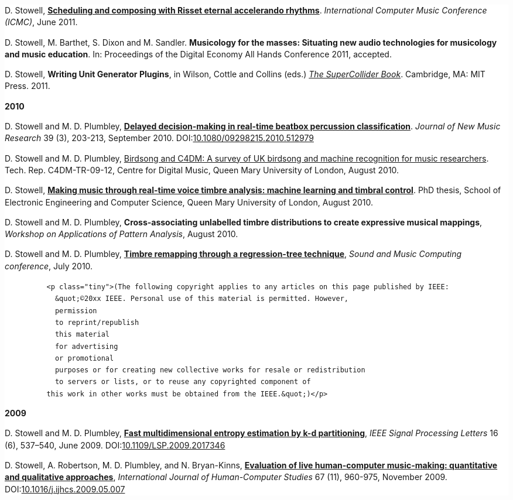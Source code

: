 <p>D. Stowell, <strong><a href="/papers/2011/Stowell2011icmc.pdf">Scheduling and composing with Risset eternal accelerando rhythms</a></strong>. <em>International Computer Music Conference (ICMC)</em>, June 2011.</p>

<p>D. Stowell, M. Barthet, S. Dixon and M. Sandler. <strong>Musicology for the masses: Situating new audio technologies for musicology and music education</strong>. In: Proceedings of the Digital Economy All Hands Conference 2011, accepted.</p>

<p>D. Stowell, <strong>Writing Unit Generator Plugins</strong>, in Wilson, Cottle and Collins (eds.) <em><a href="http://supercolliderbook.net/">The SuperCollider Book</a></em>. Cambridge, MA: MIT Press. 2011.</p>

<p><strong>2010</strong></p>

<p>D. Stowell and M. D. Plumbley, <strong><a href="/papers/2010/StowellPlumbley2010_deldec.pdf">Delayed decision-making in real-time beatbox percussion classification</a></strong>. <em>Journal of New Music Research</em> 39 (3), 203-213, September 2010. DOI:<a href="http://dx.doi.org/10.1080/09298215.2010.512979">10.1080/09298215.2010.512979</a></p>

<p>D. Stowell and M. D. Plumbley, <a href="/papers/2010/Stowell2010-C4DM-TR-09-12-birdsong.pdf">Birdsong and C4DM: A survey of UK birdsong and machine recognition for music researchers</a>. Tech. Rep. C4DM-TR-09-12, Centre for Digital Music, Queen Mary 
University of London, August 2010.</p>

<p>D. Stowell, <strong><a href="http://www.mcld.co.uk/thesis/">Making music through real-time voice timbre analysis: machine learning and timbral control</a></strong>. PhD thesis, School of Electronic Engineering and Computer Science, Queen Mary University of London, August 2010.</p>

<p>D. Stowell and M. D. Plumbley, <strong>Cross-associating unlabelled timbre distributions to create expressive musical mappings</strong>, <em>Workshop on Applications of Pattern Analysis</em>, August 2010.</p>

<p>D. Stowell and M. D. Plumbley, <strong><a href="../papers/2010/StowellPlumbley2010smc.pdf">Timbre remapping through a regression-tree technique</a></strong>, <em>Sound and Music Computing conference</em>, July 2010.</p>



              <p class="tiny">(The following copyright applies to any articles on this page published by IEEE:
                &quot;©20xx IEEE. Personal use of this material is permitted. However,
                permission
                to reprint/republish
                this material
                for advertising
                or promotional
                purposes or for creating new collective works for resale or redistribution
                to servers or lists, or to reuse any copyrighted component of
              this work in other works must be obtained from the IEEE.&quot;)</p>
              
<p><strong>2009</strong></p>


<p>D. Stowell and M. D. Plumbley, <strong><a href="../papers/2009/StowellPlumbley09entropy.pdf">Fast multidimensional entropy estimation by k-d partitioning</a></strong>, <em>IEEE Signal Processing Letters</em> 16 (6), 537–540, June 2009. DOI:<a href="http://dx.doi.org/10.1109/LSP.2009.2017346">10.1109/LSP.2009.2017346</a></p>

<p>D. Stowell, A. Robertson, M. D. Plumbley, and N. Bryan-Kinns, <strong><a href="../papers/2009/Stowelletal2009-ijhcs.pdf">Evaluation of live human-computer music-making: quantitative and qualitative approaches</a></strong>, <em>International Journal of Human-Computer Studies</em> 67 (11), 960-975, November 2009. DOI:<a href="http://dx.doi.org/10.1016/j.ijhcs.2009.05.007">10.1016/j.ijhcs.2009.05.007</a></p>
